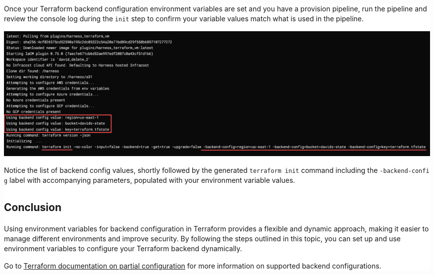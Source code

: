 Once your Terraform backend configuration environment variables are set and you have a provision pipeline, run the pipeline and review the console log during the `init` step to confirm your variable values match what is used in the pipeline.  

![Pipeline environment variable usage](./static/tf-initi-variable-log.png)

Notice the list of backend config values, shortly followed by the generated `terraform init` command including the `-backend-config` label with accompanying parameters, populated with your environment variable values.

## Conclusion
Using environment variables for backend configuration in Terraform provides a flexible and dynamic approach, making it easier to manage different environments and improve security. By following the steps outlined in this topic, you can set up and use environment variables to configure your Terraform backend dynamically.  

Go to [Terraform documentation on partial configuration](https://developer.hashicorp.com/terraform/language/settings/backends/configuration#partial-configuration) for more information on supported backend configurations.
